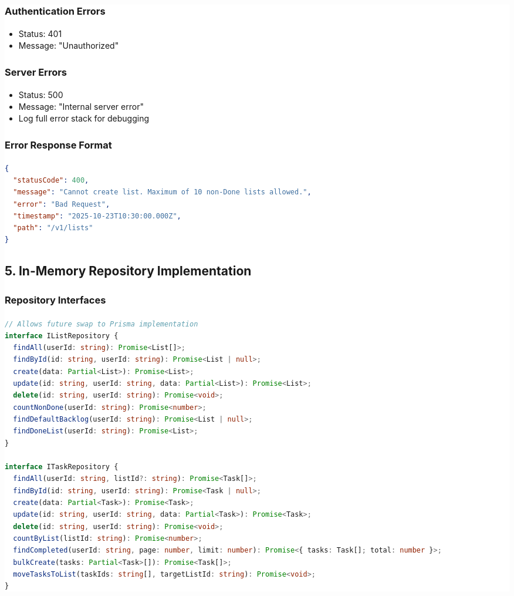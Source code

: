 ### Authentication Errors
- Status: 401
- Message: "Unauthorized"

### Server Errors
- Status: 500
- Message: "Internal server error"
- Log full error stack for debugging

### Error Response Format
```json
{
  "statusCode": 400,
  "message": "Cannot create list. Maximum of 10 non-Done lists allowed.",
  "error": "Bad Request",
  "timestamp": "2025-10-23T10:30:00.000Z",
  "path": "/v1/lists"
}
```

## 5. In-Memory Repository Implementation

### Repository Interfaces

```typescript
// Allows future swap to Prisma implementation
interface IListRepository {
  findAll(userId: string): Promise<List[]>;
  findById(id: string, userId: string): Promise<List | null>;
  create(data: Partial<List>): Promise<List>;
  update(id: string, userId: string, data: Partial<List>): Promise<List>;
  delete(id: string, userId: string): Promise<void>;
  countNonDone(userId: string): Promise<number>;
  findDefaultBacklog(userId: string): Promise<List | null>;
  findDoneList(userId: string): Promise<List>;
}

interface ITaskRepository {
  findAll(userId: string, listId?: string): Promise<Task[]>;
  findById(id: string, userId: string): Promise<Task | null>;
  create(data: Partial<Task>): Promise<Task>;
  update(id: string, userId: string, data: Partial<Task>): Promise<Task>;
  delete(id: string, userId: string): Promise<void>;
  countByList(listId: string): Promise<number>;
  findCompleted(userId: string, page: number, limit: number): Promise<{ tasks: Task[]; total: number }>;
  bulkCreate(tasks: Partial<Task>[]): Promise<Task[]>;
  moveTasksToList(taskIds: string[], targetListId: string): Promise<void>;
}
```
